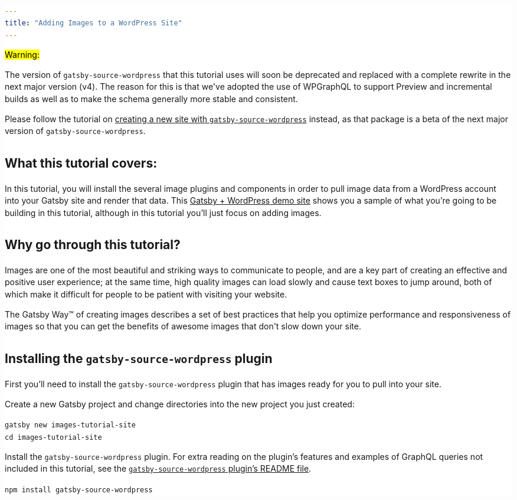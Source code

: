 ```yaml
---
title: "Adding Images to a WordPress Site"
---
```


<mark>Warning:</mark>

The version of `gatsby-source-wordpress` that this tutorial uses will soon be deprecated and replaced with a complete rewrite in the next major version (v4). The reason for this is that we've adopted the use of WPGraphQL to support Preview and incremental builds as well as to make the schema generally more stable and consistent.

Please follow the tutorial on [creating a new site with `gatsby-source-wordpress`](https://github.com/gatsbyjs/gatsby/blob/master/packages/gatsby-source-wordpress/docs/tutorials/building-a-new-site-wordpress-and-gatsby.md) instead, as that package is a beta of the next major version of `gatsby-source-wordpress`.

## What this tutorial covers:

In this tutorial, you will install the several image plugins and components in order to pull image data from a WordPress account into your Gatsby site and render that data. This [Gatsby + WordPress demo site](https://using-wordpress.gatsbyjs.org/) shows you a sample of what you’re going to be building in this tutorial, although in this tutorial you’ll just focus on adding images.

## Why go through this tutorial?

Images are one of the most beautiful and striking ways to communicate to people, and are a key part of creating an effective and positive user experience; at the same time, high quality images can load slowly and cause text boxes to jump around, both of which make it difficult for people to be patient with visiting your website.

The Gatsby Way™ of creating images describes a set of best practices that help you optimize performance and responsiveness of images so that you can get the benefits of awesome images that don't slow down your site.

## Installing the `gatsby-source-wordpress` plugin

First you’ll need to install the `gatsby-source-wordpress` plugin that has images ready for you to pull into your site.

Create a new Gatsby project and change directories into the new project you just created:

```shell
gatsby new images-tutorial-site
cd images-tutorial-site
```

Install the `gatsby-source-wordpress` plugin. For extra reading on the plugin’s features and examples of GraphQL queries not included in this tutorial, see the [`gatsby-source-wordpress` plugin’s README file](/plugins/gatsby-source-wordpress/?=wordpress).

```shell
npm install gatsby-source-wordpress
```
